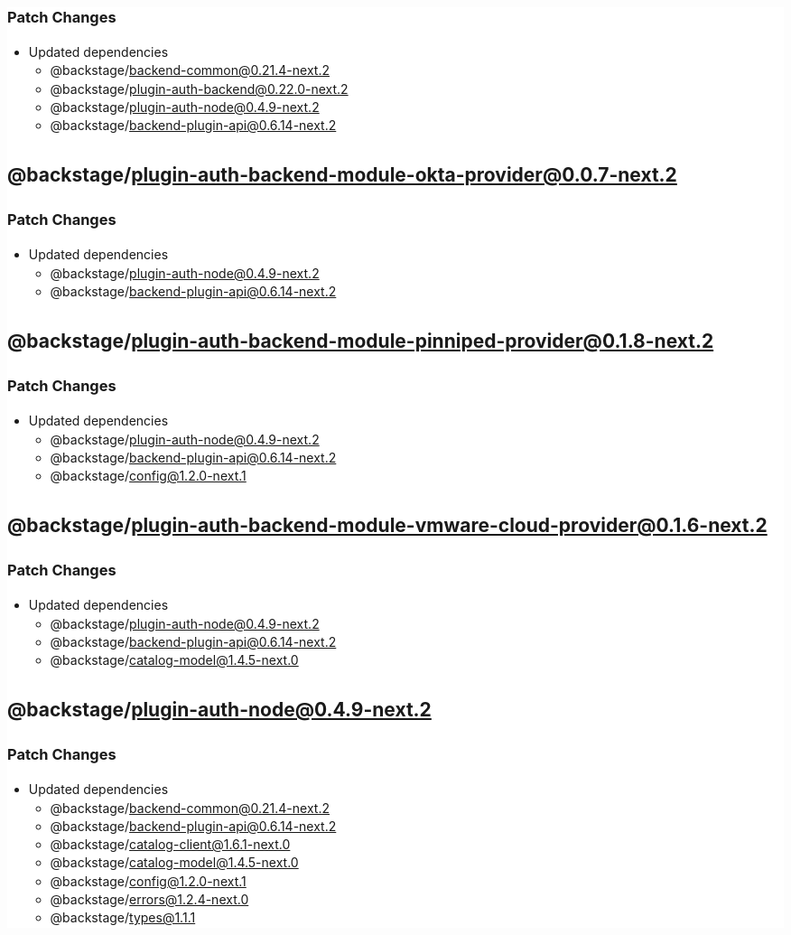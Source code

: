 ### Patch Changes

- Updated dependencies
  - @backstage/backend-common@0.21.4-next.2
  - @backstage/plugin-auth-backend@0.22.0-next.2
  - @backstage/plugin-auth-node@0.4.9-next.2
  - @backstage/backend-plugin-api@0.6.14-next.2

## @backstage/plugin-auth-backend-module-okta-provider@0.0.7-next.2

### Patch Changes

- Updated dependencies
  - @backstage/plugin-auth-node@0.4.9-next.2
  - @backstage/backend-plugin-api@0.6.14-next.2

## @backstage/plugin-auth-backend-module-pinniped-provider@0.1.8-next.2

### Patch Changes

- Updated dependencies
  - @backstage/plugin-auth-node@0.4.9-next.2
  - @backstage/backend-plugin-api@0.6.14-next.2
  - @backstage/config@1.2.0-next.1

## @backstage/plugin-auth-backend-module-vmware-cloud-provider@0.1.6-next.2

### Patch Changes

- Updated dependencies
  - @backstage/plugin-auth-node@0.4.9-next.2
  - @backstage/backend-plugin-api@0.6.14-next.2
  - @backstage/catalog-model@1.4.5-next.0

## @backstage/plugin-auth-node@0.4.9-next.2

### Patch Changes

- Updated dependencies
  - @backstage/backend-common@0.21.4-next.2
  - @backstage/backend-plugin-api@0.6.14-next.2
  - @backstage/catalog-client@1.6.1-next.0
  - @backstage/catalog-model@1.4.5-next.0
  - @backstage/config@1.2.0-next.1
  - @backstage/errors@1.2.4-next.0
  - @backstage/types@1.1.1

